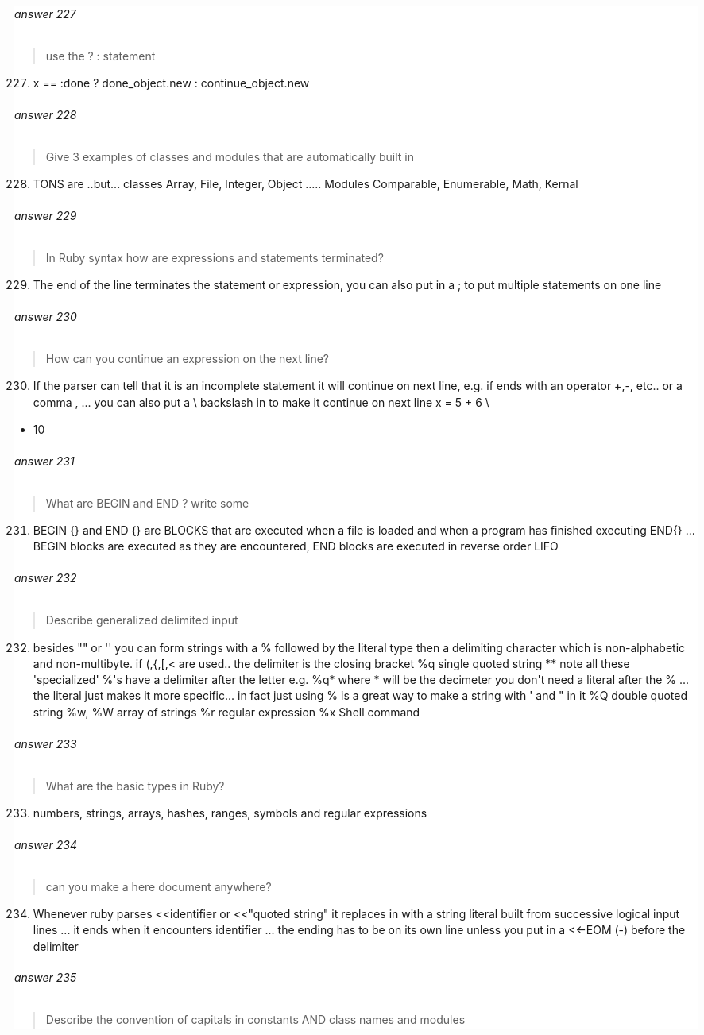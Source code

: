 ###### answer 227
>use the ? : statement

227. x == :done ? done_object.new : continue_object.new
###### answer 228
>Give 3 examples of classes and modules that are automatically built in

228. TONS are ..but... classes Array, File, Integer, Object ..... Modules Comparable, Enumerable, Math, Kernal
###### answer 229
>In Ruby syntax how are expressions and statements terminated? 

229. The end of the line terminates the statement or expression, you can also put in a ; to put multiple statements on one line
###### answer 230
>How can you continue an expression on the next line?

230. If the parser can tell that it is an incomplete statement it will continue on next line, e.g. if ends with an operator +,-, etc.. or a comma , ... you can also put a \ backslash in to make it continue on next line
x = 5 + 6 \
+ 10
###### answer 231
>What are BEGIN and END ? write some

231. BEGIN {} and END {} are BLOCKS that are executed when a file is loaded and when a program has finished executing END{} ... BEGIN blocks are executed as they are encountered, END blocks are executed in reverse order LIFO
###### answer 232
>Describe generalized delimited input

232. besides "" or '' you can form strings with a % followed by the literal type then a delimiting character which is non-alphabetic and non-multibyte. if (,{,[,< are used.. the delimiter is the closing bracket
%q single quoted string ** note all these 'specialized' %'s have a delimiter after the letter e.g. %q* where * will be the decimeter you don't need a literal after the % ... the literal just makes it more specific... in fact just using % is a great way to make a string with ' and " in it
%Q double quoted string
%w, %W array of strings
%r regular expression
%x Shell command
###### answer 233
>What are the basic types in Ruby?

233. numbers, strings, arrays, hashes, ranges, symbols and regular expressions
###### answer 234
>can you make a here document anywhere?

234. Whenever ruby parses <<identifier or <<"quoted string" it replaces in with a string literal built from successive logical input lines ... it ends when it encounters identifier ... the ending has to be on its own line unless you put in a <<-EOM (-) before the delimiter
###### answer 235
>Describe the convention of capitals in constants AND class names and modules
